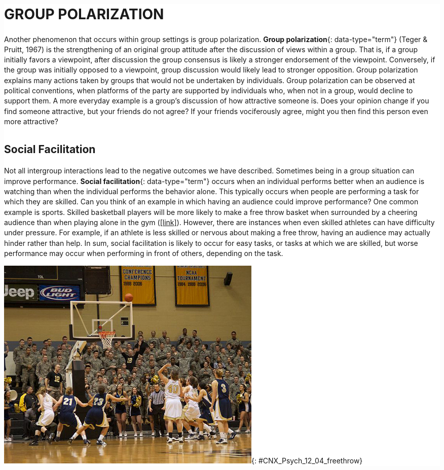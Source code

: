 # GROUP POLARIZATION

Another phenomenon that occurs within group settings is group polarization. **Group polarization**{: data-type="term"} (Teger &amp; Pruitt, 1967) is the strengthening of an original group attitude after the discussion of views within a group. That is, if a group initially favors a viewpoint, after discussion the group consensus is likely a stronger endorsement of the viewpoint. Conversely, if the group was initially opposed to a viewpoint, group discussion would likely lead to stronger opposition. Group polarization explains many actions taken by groups that would not be undertaken by individuals. Group polarization can be observed at political conventions, when platforms of the party are supported by individuals who, when not in a group, would decline to support them. A more everyday example is a group’s discussion of how attractive someone is. Does your opinion change if you find someone attractive, but your friends do not agree? If your friends vociferously agree, might you then find this person even more attractive?

## Social Facilitation

Not all intergroup interactions lead to the negative outcomes we have described. Sometimes being in a group situation can improve performance. **Social facilitation**{: data-type="term"} occurs when an individual performs better when an audience is watching than when the individual performs the behavior alone. This typically occurs when people are performing a task for which they are skilled. Can you think of an example in which having an audience could improve performance? One common example is sports. Skilled basketball players will be more likely to make a free throw basket when surrounded by a cheering audience than when playing alone in the gym ([\[link\]](#CNX_Psych_12_04_freethrow)). However, there are instances when even skilled athletes can have difficulty under pressure. For example, if an athlete is less skilled or nervous about making a free throw, having an audience may actually hinder rather than help. In sum, social facilitation is likely to occur for easy tasks, or tasks at which we are skilled, but worse performance may occur when performing in front of others, depending on the task.

 ![A photograph shows a basketball game.](../resources/CNX_Psych_12_04_freethrown.jpg "The attention of the crowd can motivate a skilled athlete. (credit: Tommy Gilligan/USMA)"){: #CNX_Psych_12_04_freethrow}


[1]: http://openstaxcollege.org/l/Asch2
[2]: http://openstaxcollege.org/l/conformityexp